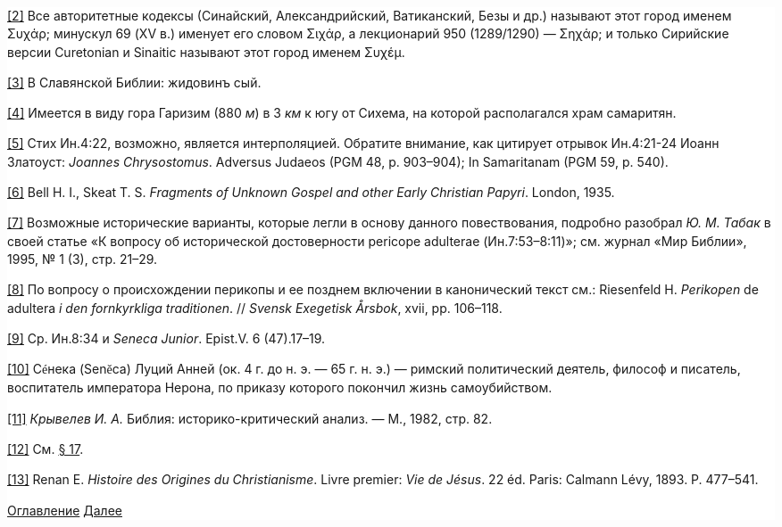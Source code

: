<p class=s><a href="#_ftnref2" name="_ftn2">[2]</a> Все авторитетные кодексы
(Синайский, Александрийский, Ватиканский, Безы и&nbsp;др.) называют этот город
именем <span class=g>&#931;&#965;&#967;&#940;&#961;</span>; минускул&nbsp;69
(XV&nbsp;в.) именует его словом <span
class=g>&#931;&#953;&#967;&#940;&#961;</span>, а лекционарий&nbsp;950
(1289/1290) — <span class=g>&#931;&#951;&#967;&#940;&#961;</span>; и только
Сирийские версии Curetonian и Sinaitic называют этот город именем <span
class=g>&#931;&#965;&#967;&#941;&#956;</span>.</p>

<p class=s><a href="#_ftnref3" name="_ftn3">[3]</a> В Славянской Библии: <span
class=g>жидовинъ сый</span>.</p>

<p class=s><a href="#_ftnref4" name="_ftn4">[4]</a> Имеется в виду гора Гаризим
(880&nbsp;<i>м</i>) в 3&nbsp;<i>км</i> к югу от Сихема, на которой располагался
храм самаритян.</p>

<p class=s><a href="#_ftnref5" name="_ftn5">[5]</a> Стих Ин.4:22, возможно,
является интерполяцией. Обратите внимание, как цитирует отрывок Ин.4:21-24
Иоанн Златоуст: <i>Joannes Chrysostomus</i>. Adversus Judaeos (PGM&nbsp;48,
p.&nbsp;903&#150;904); In Samaritanam (PGM&nbsp;59, p.&nbsp;540).</p>

<p class=s><a href="#_ftnref6" name="_ftn6">[6]</a> Bell&nbsp;H.&nbsp;I.,
Skeat&nbsp;T.&nbsp;S. <i>Fragments of Unknown Gospel and other Early Christian
Papyri</i>. London,&nbsp;1935.</p>

<p class=s><a href="#_ftnref7" name="_ftn7">[7]</a> Возможные исторические
варианты, которые легли в основу данного повествования, подробно разобрал
<i>Ю.&nbsp;М.&nbsp;Табак</i> в своей статье «К вопросу об исторической
достоверности pericope adulterae (Ин.7:53–8:11)»; см.&nbsp;журнал «Мир Библии»,
1995, №&nbsp;1&nbsp;(3), стр.&nbsp;21–29.</p>

<p class=s><a href="#_ftnref8" name="_ftn8">[8]</a> По вопросу о происхождении
перикопы и ее позднем включении в канонический текст см.: Riesenfeld&nbsp;H.
<i>Perikopen</i> de adultera <i>i den fornkyrkliga
traditionen</i>.&nbsp;//&nbsp;<i>Svensk Exegetisk &Aring;rsbok</i>, xvii,
pp.&nbsp;106–118.</p>

<p class=s><a href="#_ftnref9" name="_ftn9">[9]</a> Ср. Ин.8:34 и
<i>Seneca Junior</i>. Epist.V.&nbsp;6&nbsp;(47).17–19.</p>

<p class=s><a href="#_ftnref10" name="_ftn10">[10]</a> С<font
face="Times New Roman">&eacute;</font>нека (Sen<font
face="Times New Roman">&#283;</font>ca) Луций Анней
(ок.&nbsp;4&nbsp;г.&nbsp;до&nbsp;н.&nbsp;э. — 65&nbsp;г.&nbsp;н.&nbsp;э.) —
римский политический деятель, философ и писатель, воспитатель императора
Нерона, по приказу которого покончил жизнь самоубийством.</p>

<p class=s><a href="#_ftnref11" name="_ftn11">[11]</a>
<i>Крывелев&nbsp;И.&nbsp;А.</i> Библия: историко-критический анализ. — М.,
1982, стр.&nbsp;82.</p>

<p class=s><a href="#_ftnref12" name="_ftn12">[12]</a> См. <a
href="17">§ 17</a>.</p>

<p class=s><a href="#_ftnref13" name="_ftn13">[13]</a> Renan&nbsp;E.
<i>Histoire des Origines du Christianisme</i>. Livre premier: <i>Vie de
J&eacute;sus</i>. 22&nbsp;&eacute;d. Paris: Calmann L&eacute;vy, 1893.
P.&nbsp;477–541.</p>

<a href="index">Оглавление</a> <a href="65">Далее</a>

